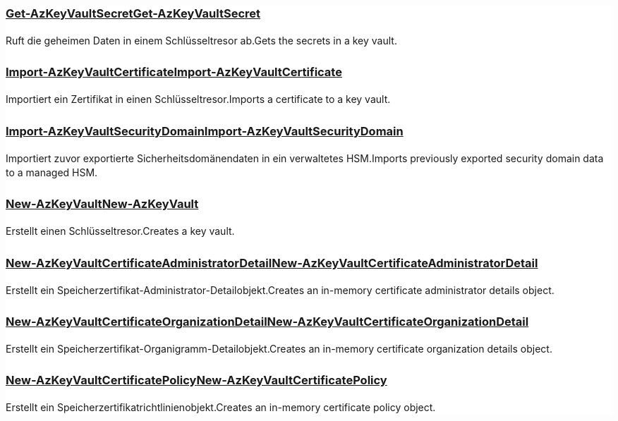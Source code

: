 ### [<span data-ttu-id="6e9d0-152">Get-AzKeyVaultSecret</span><span class="sxs-lookup"><span data-stu-id="6e9d0-152">Get-AzKeyVaultSecret</span></span>](Get-AzKeyVaultSecret.md)
<span data-ttu-id="6e9d0-153">Ruft die geheimen Daten in einem Schlüsseltresor ab.</span><span class="sxs-lookup"><span data-stu-id="6e9d0-153">Gets the secrets in a key vault.</span></span>

### [<span data-ttu-id="6e9d0-154">Import-AzKeyVaultCertificate</span><span class="sxs-lookup"><span data-stu-id="6e9d0-154">Import-AzKeyVaultCertificate</span></span>](Import-AzKeyVaultCertificate.md)
<span data-ttu-id="6e9d0-155">Importiert ein Zertifikat in einen Schlüsseltresor.</span><span class="sxs-lookup"><span data-stu-id="6e9d0-155">Imports a certificate to a key vault.</span></span>

### [<span data-ttu-id="6e9d0-156">Import-AzKeyVaultSecurityDomain</span><span class="sxs-lookup"><span data-stu-id="6e9d0-156">Import-AzKeyVaultSecurityDomain</span></span>](Import-AzKeyVaultSecurityDomain.md)
<span data-ttu-id="6e9d0-157">Importiert zuvor exportierte Sicherheitsdomänendaten in ein verwaltetes HSM.</span><span class="sxs-lookup"><span data-stu-id="6e9d0-157">Imports previously exported security domain data to a managed HSM.</span></span>

### [<span data-ttu-id="6e9d0-158">New-AzKeyVault</span><span class="sxs-lookup"><span data-stu-id="6e9d0-158">New-AzKeyVault</span></span>](New-AzKeyVault.md)
<span data-ttu-id="6e9d0-159">Erstellt einen Schlüsseltresor.</span><span class="sxs-lookup"><span data-stu-id="6e9d0-159">Creates a key vault.</span></span>

### [<span data-ttu-id="6e9d0-160">New-AzKeyVaultCertificateAdministratorDetail</span><span class="sxs-lookup"><span data-stu-id="6e9d0-160">New-AzKeyVaultCertificateAdministratorDetail</span></span>](New-AzKeyVaultCertificateAdministratorDetail.md)
<span data-ttu-id="6e9d0-161">Erstellt ein Speicherzertifikat-Administrator-Detailobjekt.</span><span class="sxs-lookup"><span data-stu-id="6e9d0-161">Creates an in-memory certificate administrator details object.</span></span>

### [<span data-ttu-id="6e9d0-162">New-AzKeyVaultCertificateOrganizationDetail</span><span class="sxs-lookup"><span data-stu-id="6e9d0-162">New-AzKeyVaultCertificateOrganizationDetail</span></span>](New-AzKeyVaultCertificateOrganizationDetail.md)
<span data-ttu-id="6e9d0-163">Erstellt ein Speicherzertifikat-Organigramm-Detailobjekt.</span><span class="sxs-lookup"><span data-stu-id="6e9d0-163">Creates an in-memory certificate organization details object.</span></span>

### [<span data-ttu-id="6e9d0-164">New-AzKeyVaultCertificatePolicy</span><span class="sxs-lookup"><span data-stu-id="6e9d0-164">New-AzKeyVaultCertificatePolicy</span></span>](New-AzKeyVaultCertificatePolicy.md)
<span data-ttu-id="6e9d0-165">Erstellt ein Speicherzertifikatrichtlinienobjekt.</span><span class="sxs-lookup"><span data-stu-id="6e9d0-165">Creates an in-memory certificate policy object.</span></span>
